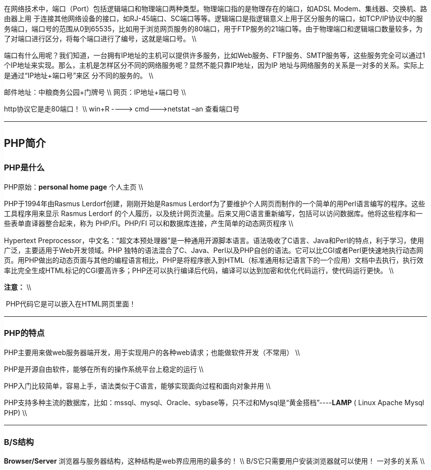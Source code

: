 在网络技术中，端口（Port）包括逻辑端口和物理端口两种类型。物理端口指的是物理存在的端口，如ADSL Modem、集线器、交换机、路由器上用 于连接其他网络设备的接口，如RJ-45端口、SC端口等等。逻辑端口是指逻辑意义上用于区分服务的端口，如TCP/IP协议中的服务端口，端口号的范围从0到65535，比如用于浏览网页服务的80端口，用于FTP服务的21端口等。由于物理端口和逻辑端口数量较多，为了对端口进行区分，将每个端口进行了编号，这就是端口号。   \\\\

端口有什么用呢？我们知道，一台拥有IP地址的主机可以提供许多服务，比如Web服务、FTP服务、SMTP服务等，这些服务完全可以通过1个IP地址来实现。那么，主机是怎样区分不同的网络服务呢？显然不能只靠IP地址，因为IP 地址与网络服务的关系是一对多的关系。实际上是通过“IP地址+端口号”来区 分不同的服务的。   \\\\

邮件地址：中粮商务公园+门牌号   \\\\
网页：IP地址+端口号   \\\\

http协议它是走80端口！   \\\\
win+R  ---->  cmd--->netstat –an   查看端口号

----



## PHP简介

### PHP是什么

PHP原始：**personal home page**  个人主页     \\\\

PHP于1994年由Rasmus Lerdorf创建，刚刚开始是Rasmus Lerdorf为了要维护个人网页而制作的一个简单的用Perl语言编写的程序。这些工具程序用来显示 Rasmus Lerdorf 的个人履历，以及统计网页流量。后来又用C语言重新编写，包括可以访问数据库。他将这些程序和一些表单直译器整合起来，称为 PHP/FI。PHP/FI 可以和数据库连接，产生简单的动态网页程序   \\\\

Hypertext Preprocessor，中文名：“超文本预处理器”是一种通用开源脚本语言。语法吸收了C语言、Java和Perl的特点，利于学习，使用广泛，主要适用于Web开发领域。PHP 独特的语法混合了C、Java、Perl以及PHP自创的语法。它可以比CGI或者Perl更快速地执行动态网页。用PHP做出的动态页面与其他的编程语言相比，PHP是将程序嵌入到HTML（标准通用标记语言下的一个应用）文档中去执行，执行效率比完全生成HTML标记的CGI要高许多；PHP还可以执行编译后代码，编译可以达到加密和优化代码运行，使代码运行更快。   \\\\

**注意：**   \\\\

​       PHP代码它是可以嵌入在HTML网页里面！

 

----



### PHP的特点

PHP主要用来做web服务器端开发，用于实现用户的各种web请求；也能做软件开发（不常用）   \\\\

PHP是开源自由软件，能够在所有的操作系统平台上稳定的运行   \\\\

PHP入门比较简单，容易上手，语法类似于C语言，能够实现面向过程和面向对象并用   \\\\

PHP支持多种主流的数据库，比如：mssql、mysql、Oracle、sybase等，只不过和Mysql是“黄金搭档”----**LAMP**  ( Linux   Apache  Mysql   PHP)     \\\\

---



### B/S结构

**Browser/Server**  浏览器与服务器结构，这种结构是web界应用用的最多的！    \\\\
B/S它只需要用户安装浏览器就可以使用！  一对多的关系    \\\\
